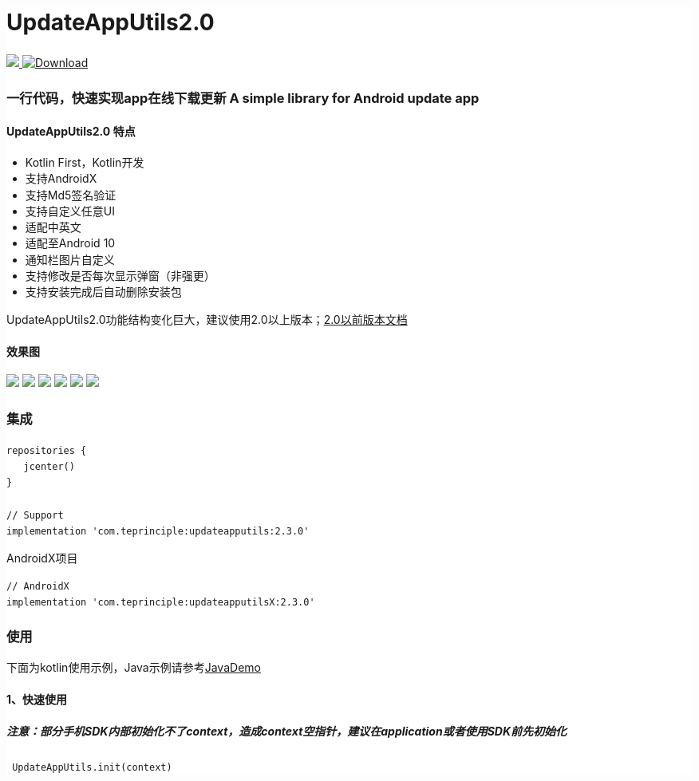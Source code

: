 # UpdateAppUtils2.0

 [ ![](https://img.shields.io/badge/platform-android-green.svg) ](http://developer.android.com/index.html) 
 [ ![Download](https://api.bintray.com/packages/teprinciple/maven/updateapputils/images/download.svg) ](https://bintray.com/teprinciple/maven/updateapputils/_latestVersion)

### 一行代码，快速实现app在线下载更新  A simple library for Android update app

#### UpdateAppUtils2.0 特点
* Kotlin First，Kotlin开发
* 支持AndroidX
* 支持Md5签名验证
* 支持自定义任意UI
* 适配中英文
* 适配至Android 10
* 通知栏图片自定义
* 支持修改是否每次显示弹窗（非强更）
* 支持安装完成后自动删除安装包

UpdateAppUtils2.0功能结构变化巨大，建议使用2.0以上版本；[2.0以前版本文档](https://github.com/teprinciple/UpdateAppUtils/blob/master/readme/README_1.5.2.md)

#### 效果图
<img src="https://github.com/teprinciple/UpdateAppUtils/blob/master/img/update_ui_simple.png" width="285"> <img src="https://github.com/teprinciple/UpdateAppUtils/blob/master/img/update_ui_plentiful.png" width="285"> <img src="https://github.com/teprinciple/UpdateAppUtils/blob/master/img/update_ui_change.png" width="285">
<img src="https://github.com/teprinciple/UpdateAppUtils/blob/master/img/update_ui_custom.png" width="285"> <img src="https://github.com/teprinciple/UpdateAppUtils/blob/master/img/update_ui_downloading.png" width="285"> <img src="https://github.com/teprinciple/UpdateAppUtils/blob/master/img/update_ui_fail.png" width="285">

### 集成
```
repositories {
   jcenter()    
}

// Support
implementation 'com.teprinciple:updateapputils:2.3.0'
```

AndroidX项目
```
// AndroidX
implementation 'com.teprinciple:updateapputilsX:2.3.0'
```

### 使用
下面为kotlin使用示例，Java示例请参考[JavaDemo](https://github.com/teprinciple/UpdateAppUtils/blob/master/app/src/main/java/com/example/teprinciple/updateappdemo/JavaDemoActivity.java)
#### 1、快速使用

##### 注意：部分手机SDK内部初始化不了context，造成context空指针，建议在application或者使用SDK前先初始化
```
 UpdateAppUtils.init(context)
```
